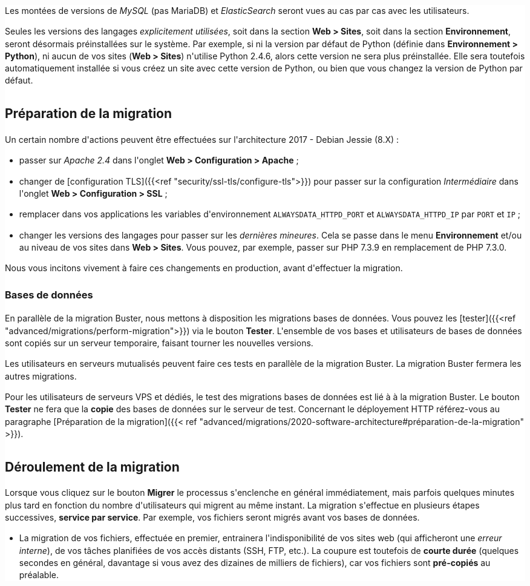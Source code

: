 Les montées de versions de _MySQL_ (pas MariaDB) et _ElasticSearch_ seront vues au cas par cas avec les utilisateurs.

Seules les versions des langages _explicitement utilisées_, soit dans la section **Web > Sites**, soit dans la section **Environnement**, seront désormais préinstallées sur le système. Par exemple, si ni la version par défaut de Python (définie dans **Environnement > Python**), ni aucun de vos sites (**Web > Sites**) n'utilise Python 2.4.6, alors cette version ne sera plus préinstallée. Elle sera toutefois automatiquement installée si vous créez un site avec cette version de Python, ou bien que vous changez la version de Python par défaut.

## Préparation de la migration

Un certain nombre d'actions peuvent être effectuées sur l'architecture 2017 - Debian Jessie (8.X) :

- passer sur *Apache 2.4* dans l'onglet **Web > Configuration > Apache** ;

- changer de [configuration TLS]({{<ref "security/ssl-tls/configure-tls">}}) pour passer sur la configuration *Intermédiaire* dans l'onglet **Web > Configuration > SSL** ;

- remplacer dans vos applications les variables d'environnement `ALWAYSDATA_HTTPD_PORT` et `ALWAYSDATA_HTTPD_IP` par `PORT` et `IP` ;

- changer les versions des langages pour passer sur les _dernières mineures_. Cela se passe dans le menu **Environnement** et/ou au niveau de vos sites dans **Web > Sites**. Vous pouvez, par exemple, passer sur PHP 7.3.9 en remplacement de PHP 7.3.0.

Nous vous incitons vivement à faire ces changements en production, avant d'effectuer la migration.

### Bases de données

En parallèle de la migration Buster, nous mettons à disposition les migrations bases de données. Vous pouvez les [tester]({{<ref "advanced/migrations/perform-migration">}}) via le bouton **Tester**. L'ensemble de vos bases et utilisateurs de bases de données sont copiés sur un serveur temporaire, faisant tourner les nouvelles versions.

Les utilisateurs en serveurs mutualisés peuvent faire ces tests en parallèle de la migration Buster. La migration Buster fermera les autres migrations.

Pour les utilisateurs de serveurs VPS et dédiés, le test des migrations bases de données est lié à à la migration Buster. Le bouton **Tester** ne fera que la **copie** des bases de données sur le serveur de test. Concernant le déployement HTTP référez-vous au paragraphe [Préparation de la migration]({{< ref "advanced/migrations/2020-software-architecture#préparation-de-la-migration" >}}).

## Déroulement de la migration

Lorsque vous cliquez sur le bouton **Migrer** le processus s'enclenche en général immédiatement, mais parfois quelques minutes plus tard en fonction du nombre d'utilisateurs qui migrent au même instant. La migration s'effectue en plusieurs étapes successives, **service par service**. Par exemple, vos fichiers seront migrés avant vos bases de données.

- La migration de vos fichiers, effectuée en premier, entrainera l'indisponibilité de vos sites web (qui afficheront une _erreur interne_), de vos tâches planifiées de vos accès distants (SSH, FTP, etc.). La coupure est toutefois de __courte durée__ (quelques secondes en général, davantage si vous avez des dizaines de milliers de fichiers), car vos fichiers sont __pré-copiés__ au préalable.
